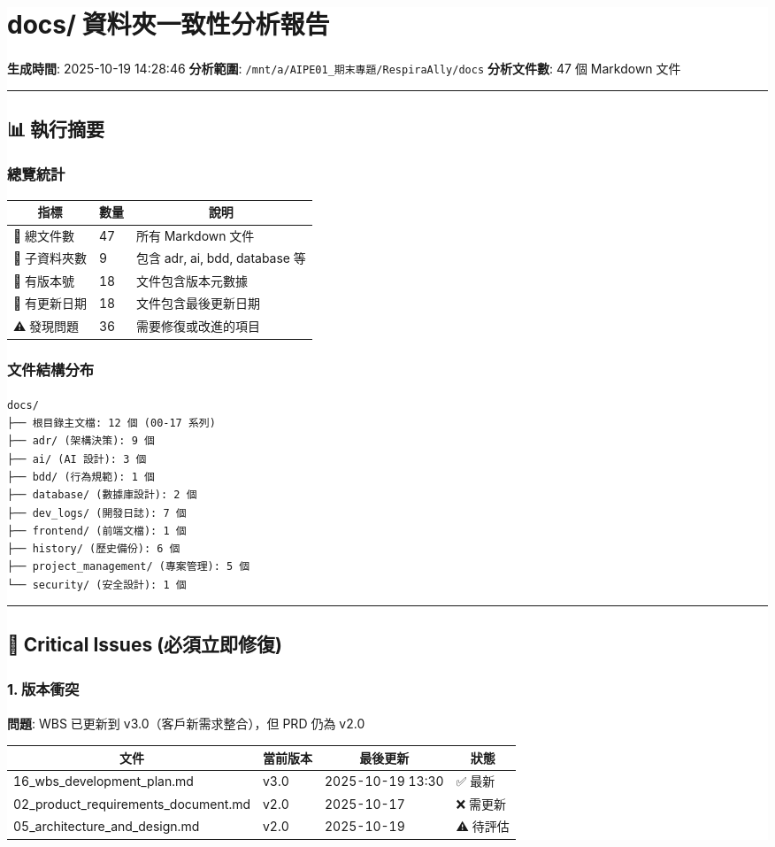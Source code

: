 
# docs/ 資料夾一致性分析報告

**生成時間**: 2025-10-19 14:28:46
**分析範圍**: `/mnt/a/AIPE01_期末專題/RespiraAlly/docs`
**分析文件數**: 47 個 Markdown 文件

---

## 📊 執行摘要

### 總覽統計

| 指標 | 數量 | 說明 |
|------|------|------|
| 📄 總文件數 | 47 | 所有 Markdown 文件 |
| 📁 子資料夾數 | 9 | 包含 adr, ai, bdd, database 等 |
| 📝 有版本號 | 18 | 文件包含版本元數據 |
| 📅 有更新日期 | 18 | 文件包含最後更新日期 |
| ⚠️ 發現問題 | 36 | 需要修復或改進的項目 |

### 文件結構分布

```
docs/
├── 根目錄主文檔: 12 個 (00-17 系列)
├── adr/ (架構決策): 9 個
├── ai/ (AI 設計): 3 個
├── bdd/ (行為規範): 1 個
├── database/ (數據庫設計): 2 個
├── dev_logs/ (開發日誌): 7 個
├── frontend/ (前端文檔): 1 個
├── history/ (歷史備份): 6 個
├── project_management/ (專案管理): 5 個
└── security/ (安全設計): 1 個
```

---

## 🔴 Critical Issues (必須立即修復)

### 1. 版本衝突

**問題**: WBS 已更新到 v3.0（客戶新需求整合），但 PRD 仍為 v2.0

| 文件 | 當前版本 | 最後更新 | 狀態 |
|------|----------|----------|------|
| 16_wbs_development_plan.md | v3.0 | 2025-10-19 13:30 | ✅ 最新 |
| 02_product_requirements_document.md | v2.0 | 2025-10-17 | ❌ 需更新 |
| 05_architecture_and_design.md | v2.0 | 2025-10-19 | ⚠️ 待評估 |
